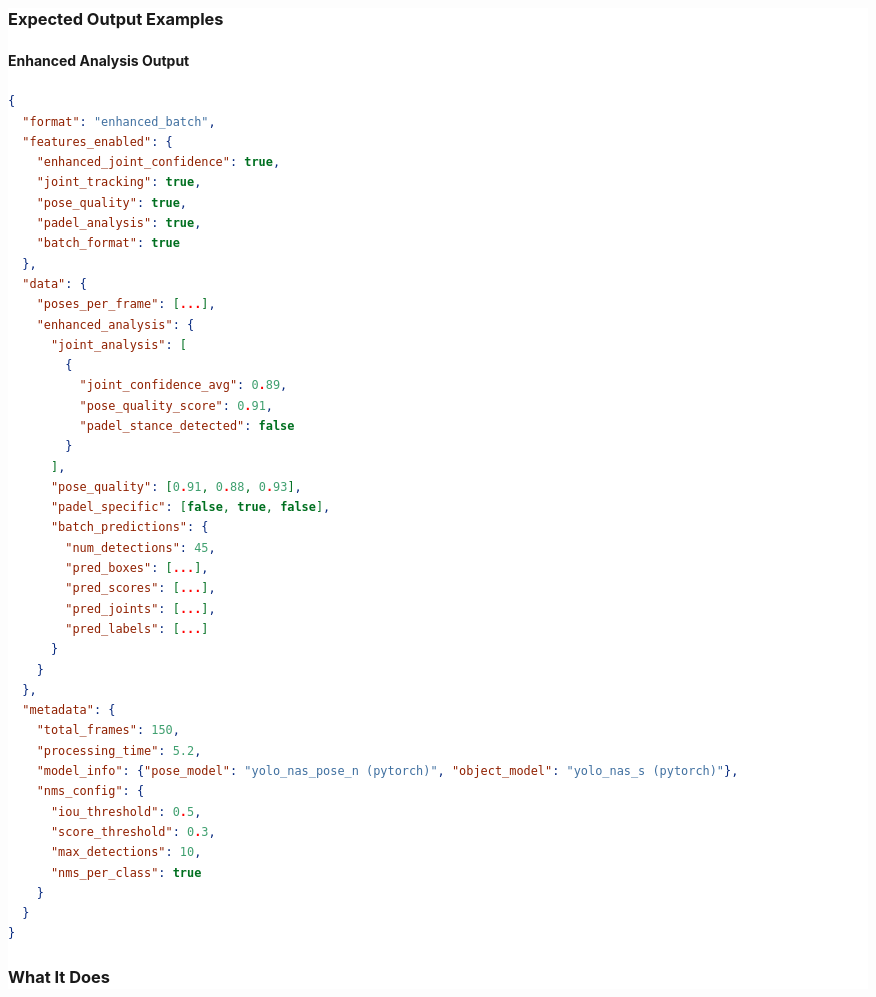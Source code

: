 ### **Expected Output Examples**

#### Enhanced Analysis Output

```json
{
  "format": "enhanced_batch",
  "features_enabled": {
    "enhanced_joint_confidence": true,
    "joint_tracking": true,
    "pose_quality": true,
    "padel_analysis": true,
    "batch_format": true
  },
  "data": {
    "poses_per_frame": [...],
    "enhanced_analysis": {
      "joint_analysis": [
        {
          "joint_confidence_avg": 0.89,
          "pose_quality_score": 0.91,
          "padel_stance_detected": false
        }
      ],
      "pose_quality": [0.91, 0.88, 0.93],
      "padel_specific": [false, true, false],
      "batch_predictions": {
        "num_detections": 45,
        "pred_boxes": [...],
        "pred_scores": [...],
        "pred_joints": [...],
        "pred_labels": [...]
      }
    }
  },
  "metadata": {
    "total_frames": 150,
    "processing_time": 5.2,
    "model_info": {"pose_model": "yolo_nas_pose_n (pytorch)", "object_model": "yolo_nas_s (pytorch)"},
    "nms_config": {
      "iou_threshold": 0.5,
      "score_threshold": 0.3,
      "max_detections": 10,
      "nms_per_class": true
    }
  }
}
```

### **What It Does**
